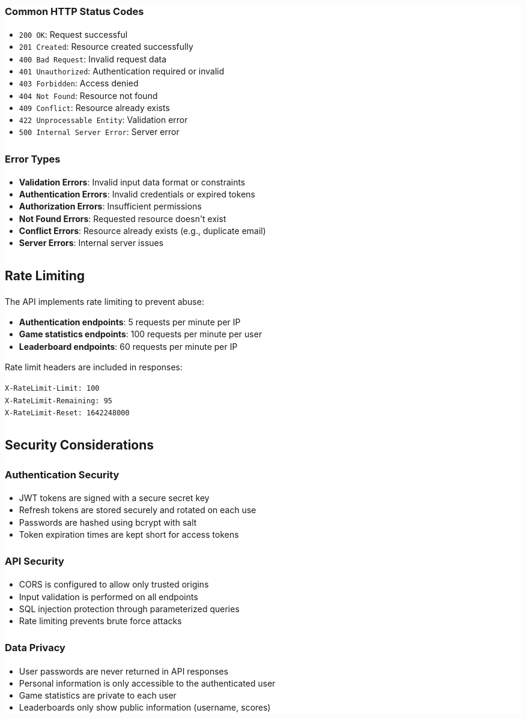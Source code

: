 ### Common HTTP Status Codes
- `200 OK`: Request successful
- `201 Created`: Resource created successfully
- `400 Bad Request`: Invalid request data
- `401 Unauthorized`: Authentication required or invalid
- `403 Forbidden`: Access denied
- `404 Not Found`: Resource not found
- `409 Conflict`: Resource already exists
- `422 Unprocessable Entity`: Validation error
- `500 Internal Server Error`: Server error

### Error Types
- **Validation Errors**: Invalid input data format or constraints
- **Authentication Errors**: Invalid credentials or expired tokens
- **Authorization Errors**: Insufficient permissions
- **Not Found Errors**: Requested resource doesn't exist
- **Conflict Errors**: Resource already exists (e.g., duplicate email)
- **Server Errors**: Internal server issues

## Rate Limiting

The API implements rate limiting to prevent abuse:

- **Authentication endpoints**: 5 requests per minute per IP
- **Game statistics endpoints**: 100 requests per minute per user
- **Leaderboard endpoints**: 60 requests per minute per IP

Rate limit headers are included in responses:
```
X-RateLimit-Limit: 100
X-RateLimit-Remaining: 95
X-RateLimit-Reset: 1642248000
```

## Security Considerations

### Authentication Security
- JWT tokens are signed with a secure secret key
- Refresh tokens are stored securely and rotated on each use
- Passwords are hashed using bcrypt with salt
- Token expiration times are kept short for access tokens

### API Security
- CORS is configured to allow only trusted origins
- Input validation is performed on all endpoints
- SQL injection protection through parameterized queries
- Rate limiting prevents brute force attacks

### Data Privacy
- User passwords are never returned in API responses
- Personal information is only accessible to the authenticated user
- Game statistics are private to each user
- Leaderboards only show public information (username, scores)
